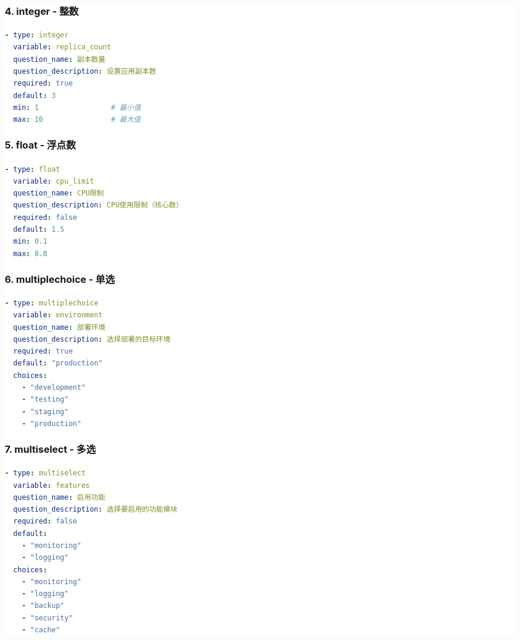 ### 4. integer - 整数
```yaml
- type: integer
  variable: replica_count
  question_name: 副本数量
  question_description: 设置应用副本数
  required: true
  default: 3
  min: 1                 # 最小值
  max: 10                # 最大值
```

### 5. float - 浮点数
```yaml
- type: float
  variable: cpu_limit
  question_name: CPU限制
  question_description: CPU使用限制（核心数）
  required: false
  default: 1.5
  min: 0.1
  max: 8.0
```

### 6. multiplechoice - 单选
```yaml
- type: multiplechoice
  variable: environment
  question_name: 部署环境
  question_description: 选择部署的目标环境
  required: true
  default: "production"
  choices:
    - "development"
    - "testing"
    - "staging"
    - "production"
```

### 7. multiselect - 多选
```yaml
- type: multiselect
  variable: features
  question_name: 启用功能
  question_description: 选择要启用的功能模块
  required: false
  default:
    - "monitoring"
    - "logging"
  choices:
    - "monitoring"
    - "logging"
    - "backup"
    - "security"
    - "cache"
```
